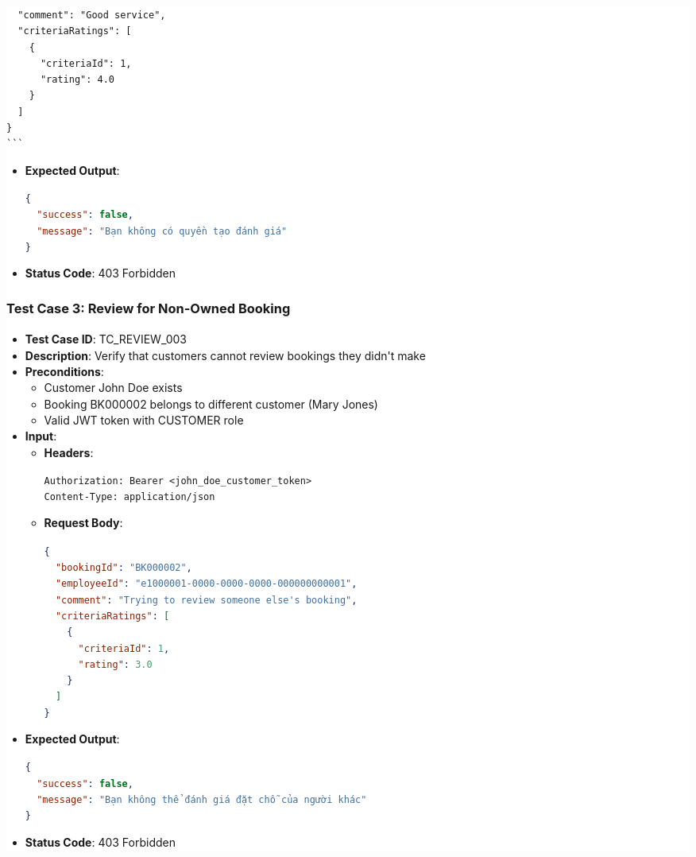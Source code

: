       "comment": "Good service",
      "criteriaRatings": [
        {
          "criteriaId": 1,
          "rating": 4.0
        }
      ]
    }
    ```
- **Expected Output**:
  ```json
  {
    "success": false,
    "message": "Bạn không có quyền tạo đánh giá"
  }
  ```
- **Status Code**: 403 Forbidden

### Test Case 3: Review for Non-Owned Booking
- **Test Case ID**: TC_REVIEW_003
- **Description**: Verify that customers cannot review bookings they didn't make
- **Preconditions**:
  - Customer John Doe exists
  - Booking BK000002 belongs to different customer (Mary Jones)
  - Valid JWT token with CUSTOMER role
- **Input**:
  - **Headers**: 
    ```
    Authorization: Bearer <john_doe_customer_token>
    Content-Type: application/json
    ```
  - **Request Body**:
    ```json
    {
      "bookingId": "BK000002",
      "employeeId": "e1000001-0000-0000-0000-000000000001",
      "comment": "Trying to review someone else's booking",
      "criteriaRatings": [
        {
          "criteriaId": 1,
          "rating": 3.0
        }
      ]
    }
    ```
- **Expected Output**:
  ```json
  {
    "success": false,
    "message": "Bạn không thể đánh giá đặt chỗ của người khác"
  }
  ```
- **Status Code**: 403 Forbidden
